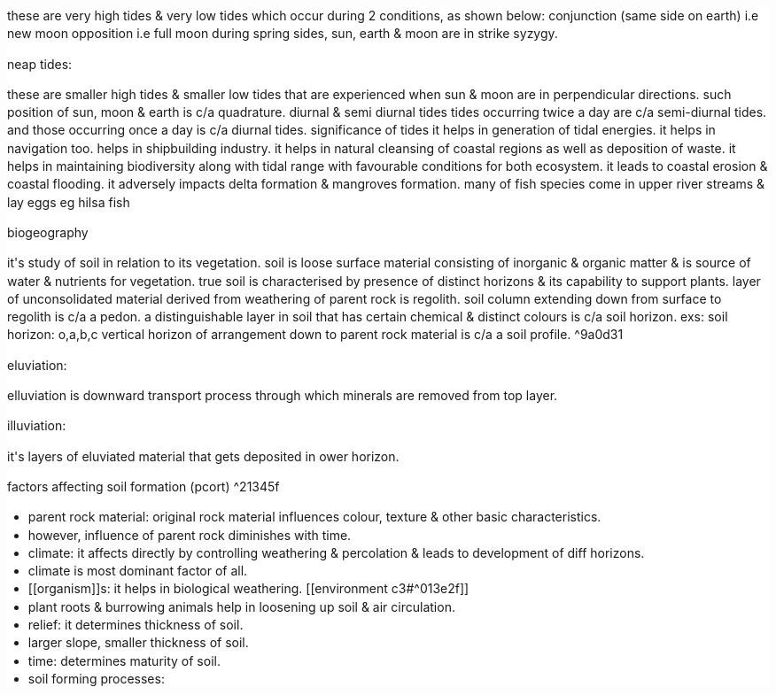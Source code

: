 these are very high tides & very low tides which occur during 2 conditions, as shown below:
conjunction (same side on earth) i.e new moon
opposition i.e full moon
during spring sides, sun, earth & moon are in strike syzygy.

neap tides:

these are smaller high tides & smaller low tides that are experienced when sun & moon are in perpendicular directions. 
such position of sun, moon & earth is c/a quadrature.
diurnal & semi diurnal tides
tides occurring twice a day are c/a semi-diurnal tides.
and those occurring once a day is c/a diurnal tides.
significance of tides
it helps in generation of tidal energies.
it helps in navigation too.
helps in shipbuilding industry.
it helps in natural cleansing of coastal regions as well as deposition of waste.
it helps in maintaining biodiversity along with tidal range with favourable conditions for both ecosystem.
it leads to coastal erosion & coastal flooding.
it adversely impacts delta formation & mangroves formation.
many of fish species come in upper river streams & lay eggs eg hilsa fish

biogeography

it's study of soil in relation to its vegetation.
soil is loose surface material consisting of inorganic & organic matter & is source of water & nutrients for vegetation.
true soil is characterised by presence of distinct horizons & its capability to support plants.
layer of unconsolidated material derived from weathering of parent rock is regolith.
soil column extending down from surface to regolith is c/a a pedon.
a distinguishable layer in soil that has certain chemical & distinct colours is c/a soil horizon.
exs: 
soil horizon: o,a,b,c
vertical horizon of arrangement down to parent rock material is c/a a soil profile. ^9a0d31

eluviation:

elluviation is downward transport process through which minerals are removed from top layer.

illuviation:

it's layers of eluviated material that gets deposited in ower horizon.

factors affecting soil formation (pcort) ^21345f

- parent rock material: original rock material influences colour, texture & other basic characteristics.
- however, influence of parent rock diminishes with time.
- climate: it affects directly by controlling weathering & percolation & leads to development of diff horizons.
- climate is most dominant factor of all.
- [[organism]]s: it helps in biological weathering. [[environment c3#^013e2f]]
- plant roots & burrowing animals help in loosening up soil & air circulation.
- relief: it determines thickness of soil.
- larger slope, smaller thickness of soil.
- time: determines maturity of soil.
- soil forming processes:
